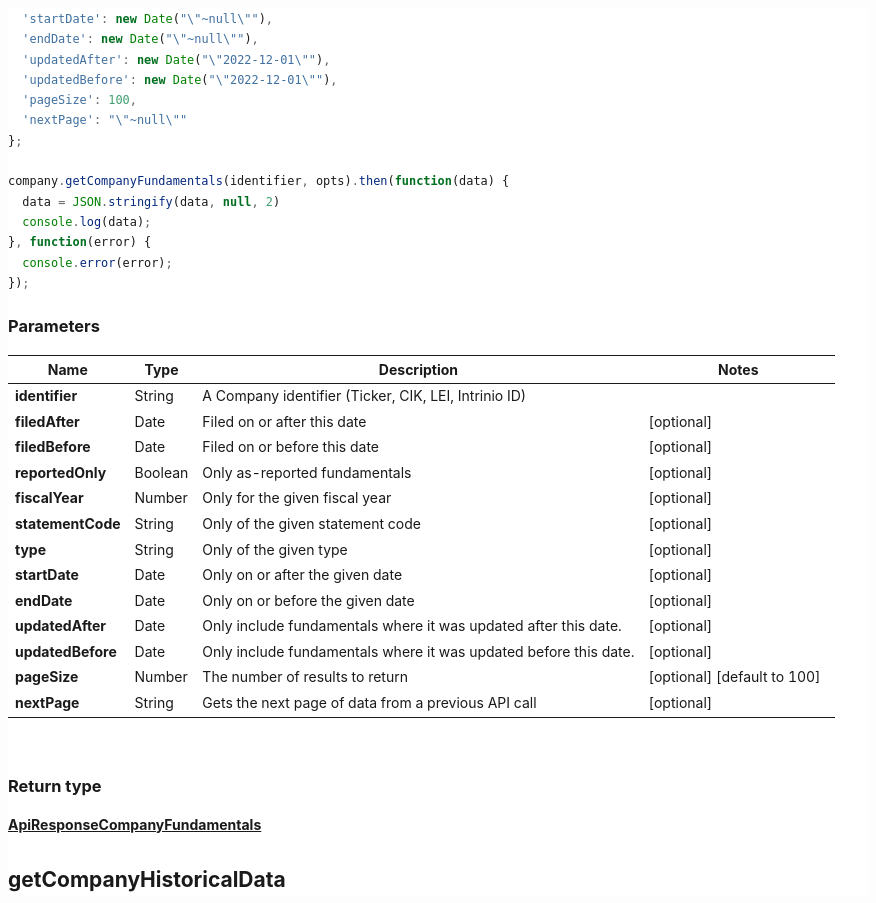 ```javascript
  'startDate': new Date("\"~null\""),
  'endDate': new Date("\"~null\""),
  'updatedAfter': new Date("\"2022-12-01\""),
  'updatedBefore': new Date("\"2022-12-01\""),
  'pageSize': 100,
  'nextPage': "\"~null\""
};

company.getCompanyFundamentals(identifier, opts).then(function(data) {
  data = JSON.stringify(data, null, 2)
  console.log(data);
}, function(error) {
  console.error(error);
});
```

[//]: # (END_CODE_EXAMPLE)

### Parameters

[//]: # (START_PARAMETERS)


Name | Type | Description  | Notes
------------- | ------------- | ------------- | -------------
 **identifier** | String| A Company identifier (Ticker, CIK, LEI, Intrinio ID) |  &nbsp;
 **filedAfter** | Date| Filed on or after this date | [optional]  &nbsp;
 **filedBefore** | Date| Filed on or before this date | [optional]  &nbsp;
 **reportedOnly** | Boolean| Only as-reported fundamentals | [optional]  &nbsp;
 **fiscalYear** | Number| Only for the given fiscal year | [optional]  &nbsp;
 **statementCode** | String| Only of the given statement code | [optional]  &nbsp;
 **type** | String| Only of the given type | [optional]  &nbsp;
 **startDate** | Date| Only on or after the given date | [optional]  &nbsp;
 **endDate** | Date| Only on or before the given date | [optional]  &nbsp;
 **updatedAfter** | Date| Only include fundamentals where it was updated after this date. | [optional]  &nbsp;
 **updatedBefore** | Date| Only include fundamentals where it was updated before this date. | [optional]  &nbsp;
 **pageSize** | Number| The number of results to return | [optional] [default to 100] &nbsp;
 **nextPage** | String| Gets the next page of data from a previous API call | [optional]  &nbsp;
<br/>

[//]: # (END_PARAMETERS)

### Return type

[**ApiResponseCompanyFundamentals**](ApiResponseCompanyFundamentals.md)



[//]: # (END_OPERATION)


[//]: # (START_OPERATION)

[//]: # (CLASS:CompanyApi)

[//]: # (METHOD:getCompanyHistoricalData)

[//]: # (RETURN_TYPE:ApiResponseCompanyHistoricalData)

[//]: # (RETURN_TYPE_KIND:object)

[//]: # (RETURN_TYPE_DOC:ApiResponseCompanyHistoricalData.md)

[//]: # (OPERATION:getCompanyHistoricalData_v2)

[//]: # (ENDPOINT:/companies/{identifier}/historical_data/{tag})

[//]: # (DOCUMENT_LINK:CompanyApi.md#getCompanyHistoricalData)

<a name="getCompanyHistoricalData"></a>
## **getCompanyHistoricalData**


[//]: # (METHOD:getAllCompanies)
[//]: # (RETURN_TYPE:ApiResponseCompanies)
[//]: # (RETURN_TYPE_DOC:ApiResponseCompanies.md)
[//]: # (OPERATION:getAllCompanies_v2)
[//]: # (ENDPOINT:/companies)
[//]: # (DOCUMENT_LINK:CompanyApi.md#getAllCompanies)
[//]: # (START_OVERVIEW)
[//]: # (END_OVERVIEW)
[//]: # (START_CODE_EXAMPLE)
[//]: # (METHOD:getAllCompaniesDailyMetrics)
[//]: # (RETURN_TYPE:ApiResponseCompanyDailyMetrics)
[//]: # (RETURN_TYPE_DOC:ApiResponseCompanyDailyMetrics.md)
[//]: # (OPERATION:getAllCompaniesDailyMetrics_v2)
[//]: # (ENDPOINT:/companies/daily_metrics)
[//]: # (DOCUMENT_LINK:CompanyApi.md#getAllCompaniesDailyMetrics)
[//]: # (START_OVERVIEW)
[//]: # (END_OVERVIEW)
[//]: # (START_CODE_EXAMPLE)
[//]: # (METHOD:getAllCompanyNews)
[//]: # (RETURN_TYPE:ApiResponseNews)
[//]: # (RETURN_TYPE_DOC:ApiResponseNews.md)
[//]: # (OPERATION:getAllCompanyNews_v2)
[//]: # (ENDPOINT:/companies/news)
[//]: # (DOCUMENT_LINK:CompanyApi.md#getAllCompanyNews)
[//]: # (START_OVERVIEW)
[//]: # (END_OVERVIEW)
[//]: # (START_CODE_EXAMPLE)
[//]: # (METHOD:getCompany)
[//]: # (RETURN_TYPE:Company)
[//]: # (RETURN_TYPE_DOC:Company.md)
[//]: # (OPERATION:getCompany_v2)
[//]: # (ENDPOINT:/companies/{identifier})
[//]: # (DOCUMENT_LINK:CompanyApi.md#getCompany)
[//]: # (START_OVERVIEW)
[//]: # (END_OVERVIEW)
[//]: # (START_CODE_EXAMPLE)
[//]: # (METHOD:getCompanyAnswers)
[//]: # (RETURN_TYPE:ApiResponseCompanyAnswers)
[//]: # (RETURN_TYPE_DOC:ApiResponseCompanyAnswers.md)
[//]: # (OPERATION:getCompanyAnswers_v2)
[//]: # (ENDPOINT:/companies/{identifier}/answers)
[//]: # (DOCUMENT_LINK:CompanyApi.md#getCompanyAnswers)
[//]: # (START_OVERVIEW)
[//]: # (END_OVERVIEW)
[//]: # (START_CODE_EXAMPLE)
[//]: # (METHOD:getCompanyDailyMetrics)
[//]: # (RETURN_TYPE:ApiResponseCompanyDailyMetrics)
[//]: # (RETURN_TYPE_DOC:ApiResponseCompanyDailyMetrics.md)
[//]: # (OPERATION:getCompanyDailyMetrics_v2)
[//]: # (ENDPOINT:/companies/{identifier}/daily_metrics)
[//]: # (DOCUMENT_LINK:CompanyApi.md#getCompanyDailyMetrics)
[//]: # (START_OVERVIEW)
[//]: # (END_OVERVIEW)
[//]: # (START_CODE_EXAMPLE)
[//]: # (METHOD:getCompanyDataPointNumber)
[//]: # (RETURN_TYPE:'Number')
[//]: # (RETURN_TYPE_KIND:primitive)
[//]: # (RETURN_TYPE_DOC:)
[//]: # (OPERATION:getCompanyDataPointNumber_v2)
[//]: # (ENDPOINT:/companies/{identifier}/data_point/{tag}/number)
[//]: # (DOCUMENT_LINK:CompanyApi.md#getCompanyDataPointNumber)
[//]: # (START_OVERVIEW)
[//]: # (END_OVERVIEW)
[//]: # (START_CODE_EXAMPLE)
[//]: # (METHOD:getCompanyDataPointText)
[//]: # (RETURN_TYPE:'String')
[//]: # (RETURN_TYPE_KIND:primitive)
[//]: # (RETURN_TYPE_DOC:)
[//]: # (OPERATION:getCompanyDataPointText_v2)
[//]: # (ENDPOINT:/companies/{identifier}/data_point/{tag}/text)
[//]: # (DOCUMENT_LINK:CompanyApi.md#getCompanyDataPointText)
[//]: # (START_OVERVIEW)
[//]: # (END_OVERVIEW)
[//]: # (START_CODE_EXAMPLE)
[//]: # (METHOD:getCompanyFilings)
[//]: # (RETURN_TYPE:ApiResponseCompanyFilings)
[//]: # (RETURN_TYPE_DOC:ApiResponseCompanyFilings.md)
[//]: # (OPERATION:getCompanyFilings_v2)
[//]: # (ENDPOINT:/companies/{identifier}/filings)
[//]: # (DOCUMENT_LINK:CompanyApi.md#getCompanyFilings)
[//]: # (START_OVERVIEW)
[//]: # (END_OVERVIEW)
[//]: # (START_CODE_EXAMPLE)
[//]: # (METHOD:getCompanyFundamentals)
[//]: # (RETURN_TYPE:ApiResponseCompanyFundamentals)
[//]: # (RETURN_TYPE_DOC:ApiResponseCompanyFundamentals.md)
[//]: # (OPERATION:getCompanyFundamentals_v2)
[//]: # (ENDPOINT:/companies/{identifier}/fundamentals)
[//]: # (DOCUMENT_LINK:CompanyApi.md#getCompanyFundamentals)
[//]: # (START_OVERVIEW)
[//]: # (END_OVERVIEW)
[//]: # (START_CODE_EXAMPLE)
[//]: # (START_OVERVIEW)
[//]: # (END_OVERVIEW)
[//]: # (START_CODE_EXAMPLE)
[//]: # (METHOD:getCompanyIpos)
[//]: # (RETURN_TYPE:ApiResponseInitialPublicOfferings)
[//]: # (RETURN_TYPE_DOC:ApiResponseInitialPublicOfferings.md)
[//]: # (OPERATION:getCompanyIpos_v2)
[//]: # (ENDPOINT:/companies/ipos)
[//]: # (DOCUMENT_LINK:CompanyApi.md#getCompanyIpos)
[//]: # (START_OVERVIEW)
[//]: # (END_OVERVIEW)
[//]: # (START_CODE_EXAMPLE)
[//]: # (METHOD:getCompanyNews)
[//]: # (RETURN_TYPE:ApiResponseCompanyNews)
[//]: # (RETURN_TYPE_DOC:ApiResponseCompanyNews.md)
[//]: # (OPERATION:getCompanyNews_v2)
[//]: # (ENDPOINT:/companies/{identifier}/news)
[//]: # (DOCUMENT_LINK:CompanyApi.md#getCompanyNews)
[//]: # (START_OVERVIEW)
[//]: # (END_OVERVIEW)
[//]: # (START_CODE_EXAMPLE)
[//]: # (METHOD:getCompanyNewsBody)
[//]: # (RETURN_TYPE:ApiResponseCompanyNewsBody)
[//]: # (RETURN_TYPE_DOC:ApiResponseCompanyNewsBody.md)
[//]: # (OPERATION:getCompanyNewsBody_v2)
[//]: # (ENDPOINT:/companies/news/body)
[//]: # (DOCUMENT_LINK:CompanyApi.md#getCompanyNewsBody)
[//]: # (START_OVERVIEW)
[//]: # (END_OVERVIEW)
[//]: # (START_CODE_EXAMPLE)
[//]: # (METHOD:getCompanyPublicFloat)
[//]: # (RETURN_TYPE:ApiResponseCompanyPublicFloatResult)
[//]: # (RETURN_TYPE_DOC:ApiResponseCompanyPublicFloatResult.md)
[//]: # (OPERATION:getCompanyPublicFloat_v2)
[//]: # (ENDPOINT:/companies/{identifier}/public_float)
[//]: # (DOCUMENT_LINK:CompanyApi.md#getCompanyPublicFloat)
[//]: # (START_OVERVIEW)
[//]: # (END_OVERVIEW)
[//]: # (START_CODE_EXAMPLE)
[//]: # (METHOD:getCompanySecurities)
[//]: # (RETURN_TYPE:ApiResponseCompanySecurities)
[//]: # (RETURN_TYPE_DOC:ApiResponseCompanySecurities.md)
[//]: # (OPERATION:getCompanySecurities_v2)
[//]: # (ENDPOINT:/companies/{identifier}/securities)
[//]: # (DOCUMENT_LINK:CompanyApi.md#getCompanySecurities)
[//]: # (START_OVERVIEW)
[//]: # (END_OVERVIEW)
[//]: # (START_CODE_EXAMPLE)
[//]: # (METHOD:insiderTransactionFilingsByCompany)
[//]: # (RETURN_TYPE:ApiResponseInsiderTransactionFilings)
[//]: # (RETURN_TYPE_DOC:ApiResponseInsiderTransactionFilings.md)
[//]: # (OPERATION:insiderTransactionFilingsByCompany_v2)
[//]: # (ENDPOINT:/companies/{identifier}/insider_transaction_filings)
[//]: # (DOCUMENT_LINK:CompanyApi.md#insiderTransactionFilingsByCompany)
[//]: # (START_OVERVIEW)
[//]: # (END_OVERVIEW)
[//]: # (START_CODE_EXAMPLE)
[//]: # (METHOD:latestInsiderTransactionFilingByCompany)
[//]: # (RETURN_TYPE:InsiderTransactionFiling)
[//]: # (RETURN_TYPE_DOC:InsiderTransactionFiling.md)
[//]: # (OPERATION:latestInsiderTransactionFilingByCompany_v2)
[//]: # (ENDPOINT:/companies/{identifier}/insider_transaction_filings/latest)
[//]: # (DOCUMENT_LINK:CompanyApi.md#latestInsiderTransactionFilingByCompany)
[//]: # (START_OVERVIEW)
[//]: # (END_OVERVIEW)
[//]: # (START_CODE_EXAMPLE)
[//]: # (METHOD:lookupCompanyFundamental)
[//]: # (RETURN_TYPE:Fundamental)
[//]: # (RETURN_TYPE_DOC:Fundamental.md)
[//]: # (OPERATION:lookupCompanyFundamental_v2)
[//]: # (ENDPOINT:/companies/{identifier}/fundamentals/lookup/{statement_code}/{fiscal_year}/{fiscal_period})
[//]: # (DOCUMENT_LINK:CompanyApi.md#lookupCompanyFundamental)
[//]: # (START_OVERVIEW)
[//]: # (END_OVERVIEW)
[//]: # (START_CODE_EXAMPLE)
[//]: # (METHOD:recognizeCompany)
[//]: # (RETURN_TYPE:ApiResponseCompanyRecognize)
[//]: # (RETURN_TYPE_DOC:ApiResponseCompanyRecognize.md)
[//]: # (OPERATION:recognizeCompany_v2)
[//]: # (ENDPOINT:/companies/recognize)
[//]: # (DOCUMENT_LINK:CompanyApi.md#recognizeCompany)
[//]: # (START_OVERVIEW)
[//]: # (END_OVERVIEW)
[//]: # (START_CODE_EXAMPLE)
[//]: # (METHOD:searchCompanies)
[//]: # (RETURN_TYPE:ApiResponseCompaniesSearch)
[//]: # (RETURN_TYPE_DOC:ApiResponseCompaniesSearch.md)
[//]: # (OPERATION:searchCompanies_v2)
[//]: # (ENDPOINT:/companies/search)
[//]: # (DOCUMENT_LINK:CompanyApi.md#searchCompanies)
[//]: # (START_OVERVIEW)
[//]: # (END_OVERVIEW)
[//]: # (START_CODE_EXAMPLE)
[//]: # (METHOD:sharesOutstandingByCompany)
[//]: # (RETURN_TYPE:ApiResponseCompanySharesOutstanding)
[//]: # (RETURN_TYPE_DOC:ApiResponseCompanySharesOutstanding.md)
[//]: # (OPERATION:sharesOutstandingByCompany_v2)
[//]: # (ENDPOINT:/companies/{identifier}/shares_outstanding)
[//]: # (DOCUMENT_LINK:CompanyApi.md#sharesOutstandingByCompany)
[//]: # (START_OVERVIEW)
[//]: # (END_OVERVIEW)
[//]: # (START_CODE_EXAMPLE)